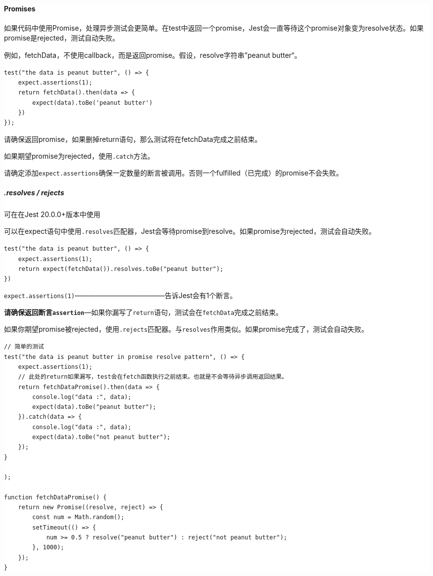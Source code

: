 #### Promises

如果代码中使用Promise，处理异步测试会更简单。在test中返回一个promise，Jest会一直等待这个promise对象变为resolve状态。如果promise是rejected，测试自动失败。

例如，fetchData，不使用callback，而是返回promise。假设，resolve字符串”peanut butter“。

```
test("the data is peanut butter", () => {
    expect.assertions(1);
    return fetchData().then(data => {
        expect(data).toBe('peanut butter')
    })
});
```

请确保返回promise，如果删掉return语句，那么测试将在fetchData完成之前结束。

如果期望promise为rejected，使用`.catch`方法。

请确定添加`expect.assertions`确保一定数量的断言被调用。否则一个fulfilled（已完成）的promise不会失败。

##### .resolves / rejects

可在在Jest 20.0.0+版本中使用

可以在expect语句中使用`.resolves`匹配器，Jest会等待promise到resolve。如果promise为rejected，测试会自动失败。

```
test("the data is peanut butter", () => {
    expect.assertions(1);
    return expect(fetchData()).resolves.toBe("peanut butter");
})
```

`expect.assertions(1)`—————————————告诉Jest会有1个断言。

**请确保返回断言`assertion`**—如果你漏写了`return`语句，测试会在`fetchData`完成之前结束。

如果你期望promise被rejected，使用`.rejects`匹配器。与`resolves`作用类似。如果promise完成了，测试会自动失败。

```
// 简单的测试
test("the data is peanut butter in promise resolve pattern", () => {
    expect.assertions(1);
    // 此处的return如果漏写，test会在fetch函数执行之前结束。也就是不会等待异步调用返回结果。
    return fetchDataPromise().then(data => {
        console.log("data :", data);
        expect(data).toBe("peanut butter");
    }).catch(data => {
        console.log("data :", data);
        expect(data).toBe("not peanut butter");
    });
}

);

function fetchDataPromise() {
    return new Promise((resolve, reject) => {
        const num = Math.random();
        setTimeout(() => {
            num >= 0.5 ? resolve("peanut butter") : reject("not peanut butter");
        }, 1000);
    });
}

```
